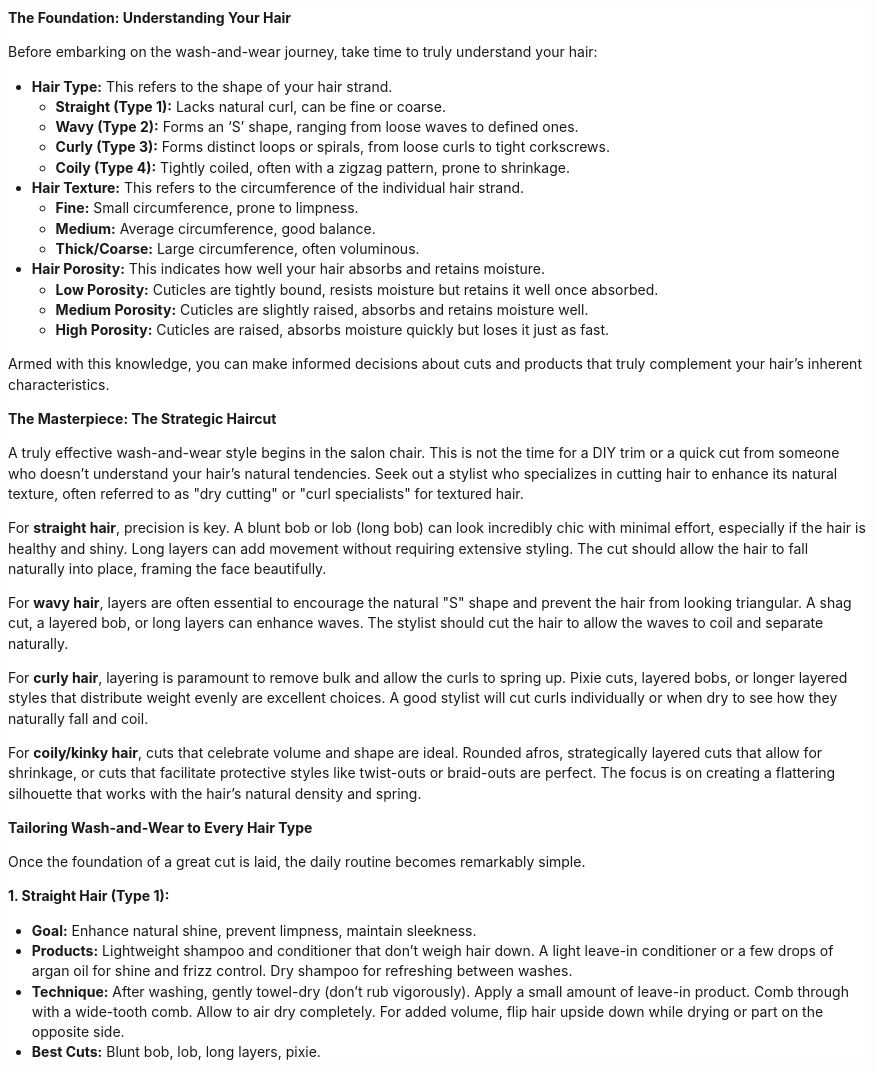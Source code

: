 **The Foundation: Understanding Your Hair**

Before embarking on the wash-and-wear journey, take time to truly understand your hair:

* **Hair Type:** This refers to the shape of your hair strand.
  + **Straight (Type 1):** Lacks natural curl, can be fine or coarse.
  + **Wavy (Type 2):** Forms an ‘S’ shape, ranging from loose waves to defined ones.
  + **Curly (Type 3):** Forms distinct loops or spirals, from loose curls to tight corkscrews.
  + **Coily (Type 4):** Tightly coiled, often with a zigzag pattern, prone to shrinkage.
* **Hair Texture:** This refers to the circumference of the individual hair strand.
  + **Fine:** Small circumference, prone to limpness.
  + **Medium:** Average circumference, good balance.
  + **Thick/Coarse:** Large circumference, often voluminous.
* **Hair Porosity:** This indicates how well your hair absorbs and retains moisture.
  + **Low Porosity:** Cuticles are tightly bound, resists moisture but retains it well once absorbed.
  + **Medium Porosity:** Cuticles are slightly raised, absorbs and retains moisture well.
  + **High Porosity:** Cuticles are raised, absorbs moisture quickly but loses it just as fast.

Armed with this knowledge, you can make informed decisions about cuts and products that truly complement your hair’s inherent characteristics.

**The Masterpiece: The Strategic Haircut**

A truly effective wash-and-wear style begins in the salon chair. This is not the time for a DIY trim or a quick cut from someone who doesn’t understand your hair’s natural tendencies. Seek out a stylist who specializes in cutting hair to enhance its natural texture, often referred to as "dry cutting" or "curl specialists" for textured hair.

For **straight hair**, precision is key. A blunt bob or lob (long bob) can look incredibly chic with minimal effort, especially if the hair is healthy and shiny. Long layers can add movement without requiring extensive styling. The cut should allow the hair to fall naturally into place, framing the face beautifully.

For **wavy hair**, layers are often essential to encourage the natural "S" shape and prevent the hair from looking triangular. A shag cut, a layered bob, or long layers can enhance waves. The stylist should cut the hair to allow the waves to coil and separate naturally.

For **curly hair**, layering is paramount to remove bulk and allow the curls to spring up. Pixie cuts, layered bobs, or longer layered styles that distribute weight evenly are excellent choices. A good stylist will cut curls individually or when dry to see how they naturally fall and coil.

For **coily/kinky hair**, cuts that celebrate volume and shape are ideal. Rounded afros, strategically layered cuts that allow for shrinkage, or cuts that facilitate protective styles like twist-outs or braid-outs are perfect. The focus is on creating a flattering silhouette that works with the hair’s natural density and spring.

**Tailoring Wash-and-Wear to Every Hair Type**

Once the foundation of a great cut is laid, the daily routine becomes remarkably simple.

**1. Straight Hair (Type 1):**

* **Goal:** Enhance natural shine, prevent limpness, maintain sleekness.
* **Products:** Lightweight shampoo and conditioner that don’t weigh hair down. A light leave-in conditioner or a few drops of argan oil for shine and frizz control. Dry shampoo for refreshing between washes.
* **Technique:** After washing, gently towel-dry (don’t rub vigorously). Apply a small amount of leave-in product. Comb through with a wide-tooth comb. Allow to air dry completely. For added volume, flip hair upside down while drying or part on the opposite side.
* **Best Cuts:** Blunt bob, lob, long layers, pixie.
